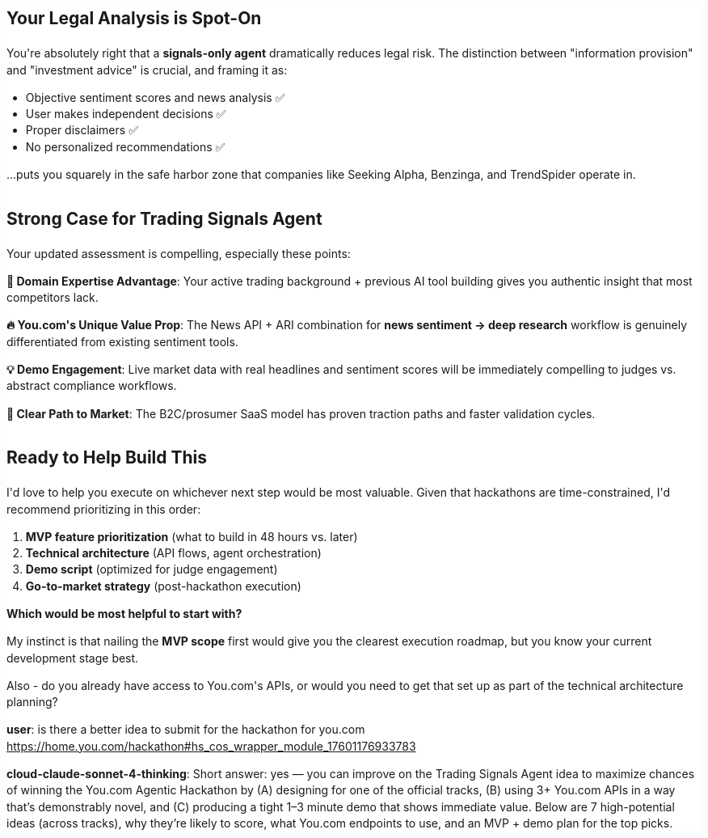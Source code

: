## **Your Legal Analysis is Spot-On**

You're absolutely right that a **signals-only agent** dramatically reduces legal risk. The distinction between "information provision" and "investment advice" is crucial, and framing it as:

- Objective sentiment scores and news analysis ✅
- User makes independent decisions ✅
- Proper disclaimers ✅
- No personalized recommendations ✅

...puts you squarely in the safe harbor zone that companies like Seeking Alpha, Benzinga, and TrendSpider operate in.

## **Strong Case for Trading Signals Agent**

Your updated assessment is compelling, especially these points:

**🎯 Domain Expertise Advantage**: Your active trading background + previous AI tool building gives you authentic insight that most competitors lack.

**🔥 You.com's Unique Value Prop**: The News API + ARI combination for **news sentiment → deep research** workflow is genuinely differentiated from existing sentiment tools.

**💡 Demo Engagement**: Live market data with real headlines and sentiment scores will be immediately compelling to judges vs. abstract compliance workflows.

**🚀 Clear Path to Market**: The B2C/prosumer SaaS model has proven traction paths and faster validation cycles.

## **Ready to Help Build This**

I'd love to help you execute on whichever next step would be most valuable. Given that hackathons are time-constrained, I'd recommend prioritizing in this order:

1. **MVP feature prioritization** (what to build in 48 hours vs. later)
2. **Technical architecture** (API flows, agent orchestration)
3. **Demo script** (optimized for judge engagement)
4. **Go-to-market strategy** (post-hackathon execution)

**Which would be most helpful to start with?**

My instinct is that nailing the **MVP scope** first would give you the clearest execution roadmap, but you know your current development stage best.

Also - do you already have access to You.com's APIs, or would you need to get that set up as part of the technical architecture planning?

**user**: is there a better idea to submit for the hackathon for you.com https://home.you.com/hackathon#hs_cos_wrapper_module_17601176933783

**cloud-claude-sonnet-4-thinking**: Short answer: yes — you can improve on the Trading Signals Agent idea to maximize chances of winning the You.com Agentic Hackathon by (A) designing for one of the official tracks, (B) using 3+ You.com APIs in a way that’s demonstrably novel, and (C) producing a tight 1–3 minute demo that shows immediate value. Below are 7 high-potential ideas (across tracks), why they’re likely to score, what You.com endpoints to use, and an MVP + demo plan for the top picks.
